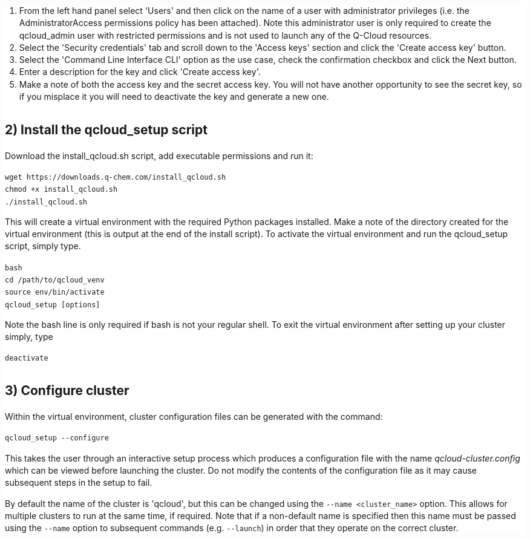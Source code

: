 1. From the left hand panel select 'Users' and then click on the name of a user
   with administrator privileges (i.e. the AdministratorAccess permissions
   policy has been attached).   Note this administrator user is only required
   to create the qcloud_admin user with restricted permissions and is not used
   to launch any of the Q-Cloud resources.
2. Select the 'Security credentials' tab and scroll down to the 'Access keys'
   section and click the 'Create access key' button.
3. Select the 'Command Line Interface CLI' option as the use case, check
   the confirmation checkbox and click the Next button.
4. Enter a description for the key and click 'Create access key'.
5. Make a note of both the access key and the secret access key.  You will not
   have another opportunity to see the secret key, so if you misplace it you
   will need to deactivate the key and generate a new one.


## 2) Install the qcloud_setup script

Download the install_qcloud.sh script, add executable permissions  and run it:
```
wget https://downloads.q-chem.com/install_qcloud.sh
chmod +x install_qcloud.sh
./install_qcloud.sh
```
This will create a virtual environment with the required Python packages installed.
Make a note of the directory created for the virtual environment (this is output
at the end of the install script).  To activate the virtual environment and run
the qcloud_setup script, simply type.
```
bash
cd /path/to/qcloud_venv
source env/bin/activate
qcloud_setup [options]
```
Note the bash line is only required if bash is not your regular shell.
To exit the virtual environment after setting up your cluster simply, type 
```
deactivate
```


## 3) Configure cluster
Within the virtual environment, cluster configuration files can be generated with the command: 
```
qcloud_setup --configure
```
This takes the user through an interactive setup process which produces a
configuration file with the name *qcloud-cluster.config* which can be viewed
before launching the cluster.  Do not modify the contents of the configuration
file as it may cause subsequent steps in the setup to fail.

By default the name of the cluster is 'qcloud', but this can be changed using
the `--name <cluster_name>` option.  This allows for multiple clusters to run
at the same time, if required.  Note that if a non-default name is specified
then this name must be passed using the `--name` option to subsequent commands
(e.g. `--launch`) in order that they operate on the correct cluster.
